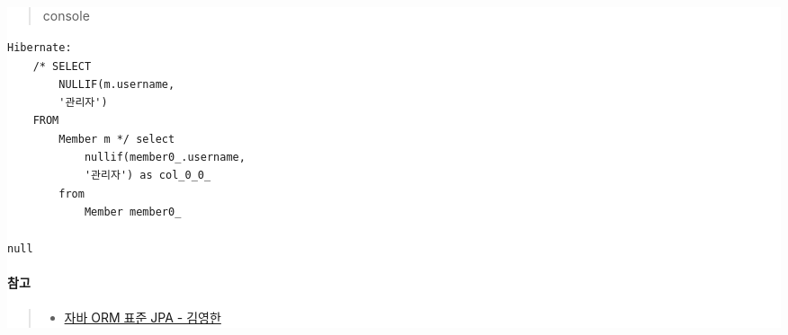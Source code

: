 > console

```
Hibernate: 
    /* SELECT
        NULLIF(m.username,
        '관리자') 
    FROM
        Member m */ select
            nullif(member0_.username,
            '관리자') as col_0_0_ 
        from
            Member member0_

null

```

#### 참고
> - <a href="https://www.inflearn.com/course/ORM-JPA-Basic">자바 ORM 표준 JPA - 김영한</a>